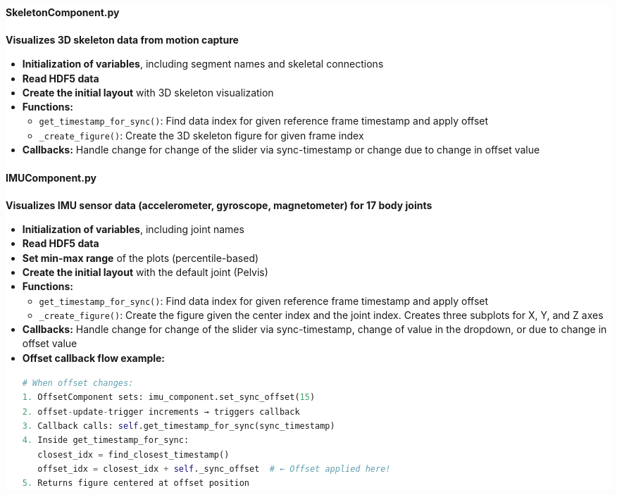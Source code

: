 #### SkeletonComponent.py

**Visualizes 3D skeleton data from motion capture**

- **Initialization of variables**, including segment names and skeletal connections
- **Read HDF5 data**
- **Create the initial layout** with 3D skeleton visualization
- **Functions:**
  - `get_timestamp_for_sync()`: Find data index for given reference frame timestamp and apply offset
  - `_create_figure()`: Create the 3D skeleton figure for given frame index
- **Callbacks:** Handle change for change of the slider via sync-timestamp or change due to change in offset value

#### IMUComponent.py

**Visualizes IMU sensor data (accelerometer, gyroscope, magnetometer) for 17 body joints**

- **Initialization of variables**, including joint names
- **Read HDF5 data**
- **Set min-max range** of the plots (percentile-based)
- **Create the initial layout** with the default joint (Pelvis)
- **Functions:**
  - `get_timestamp_for_sync()`: Find data index for given reference frame timestamp and apply offset
  - `_create_figure()`: Create the figure given the center index and the joint index. Creates three subplots for X, Y, and Z axes
- **Callbacks:** Handle change for change of the slider via sync-timestamp, change of value in the dropdown, or due to change in offset value
- **Offset callback flow example:**
  ```python
  # When offset changes:
  1. OffsetComponent sets: imu_component.set_sync_offset(15)
  2. offset-update-trigger increments → triggers callback
  3. Callback calls: self.get_timestamp_for_sync(sync_timestamp)
  4. Inside get_timestamp_for_sync:
     closest_idx = find_closest_timestamp()
     offset_idx = closest_idx + self._sync_offset  # ← Offset applied here!
  5. Returns figure centered at offset position
  ```
